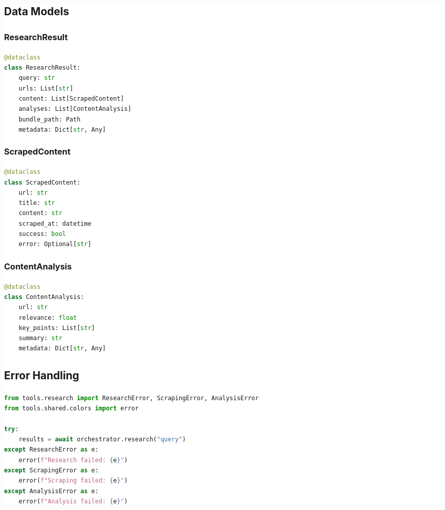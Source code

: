 ## Data Models

### ResearchResult

```python
@dataclass
class ResearchResult:
    query: str
    urls: List[str]
    content: List[ScrapedContent]
    analyses: List[ContentAnalysis]
    bundle_path: Path
    metadata: Dict[str, Any]
```

### ScrapedContent

```python
@dataclass
class ScrapedContent:
    url: str
    title: str
    content: str
    scraped_at: datetime
    success: bool
    error: Optional[str]
```

### ContentAnalysis

```python
@dataclass
class ContentAnalysis:
    url: str
    relevance: float
    key_points: List[str]
    summary: str
    metadata: Dict[str, Any]
```

## Error Handling

```python
from tools.research import ResearchError, ScrapingError, AnalysisError
from tools.shared.colors import error

try:
    results = await orchestrator.research("query")
except ResearchError as e:
    error(f"Research failed: {e}")
except ScrapingError as e:
    error(f"Scraping failed: {e}")
except AnalysisError as e:
    error(f"Analysis failed: {e}")
```
